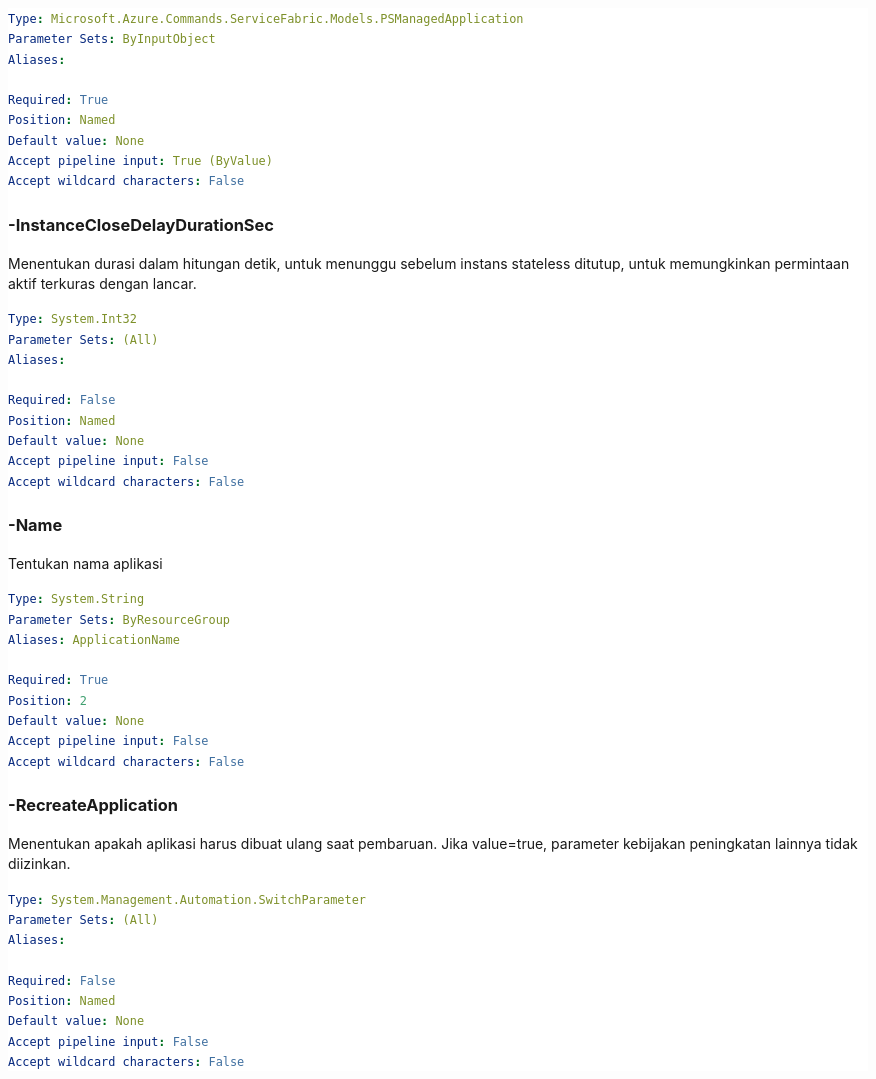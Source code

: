 ```yaml
Type: Microsoft.Azure.Commands.ServiceFabric.Models.PSManagedApplication
Parameter Sets: ByInputObject
Aliases:

Required: True
Position: Named
Default value: None
Accept pipeline input: True (ByValue)
Accept wildcard characters: False
```

### -InstanceCloseDelayDurationSec
Menentukan durasi dalam hitungan detik, untuk menunggu sebelum instans stateless ditutup, untuk memungkinkan permintaan aktif terkuras dengan lancar.

```yaml
Type: System.Int32
Parameter Sets: (All)
Aliases:

Required: False
Position: Named
Default value: None
Accept pipeline input: False
Accept wildcard characters: False
```

### -Name
Tentukan nama aplikasi

```yaml
Type: System.String
Parameter Sets: ByResourceGroup
Aliases: ApplicationName

Required: True
Position: 2
Default value: None
Accept pipeline input: False
Accept wildcard characters: False
```

### -RecreateApplication
Menentukan apakah aplikasi harus dibuat ulang saat pembaruan.
Jika value=true, parameter kebijakan peningkatan lainnya tidak diizinkan.

```yaml
Type: System.Management.Automation.SwitchParameter
Parameter Sets: (All)
Aliases:

Required: False
Position: Named
Default value: None
Accept pipeline input: False
Accept wildcard characters: False
```
